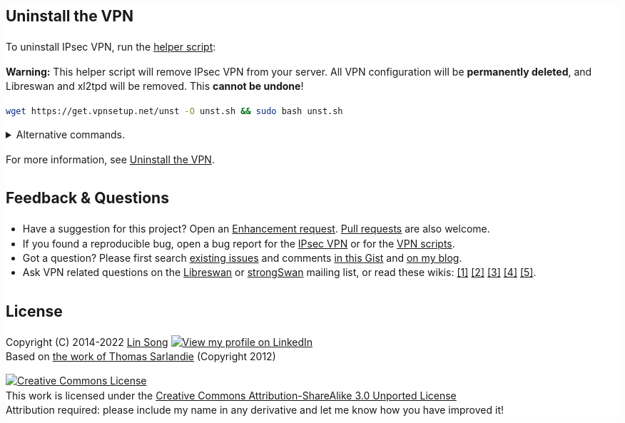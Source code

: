 ## Uninstall the VPN

To uninstall IPsec VPN, run the [helper script](extras/vpnuninstall.sh):

**Warning:** This helper script will remove IPsec VPN from your server. All VPN configuration will be **permanently deleted**, and Libreswan and xl2tpd will be removed. This **cannot be undone**!

```bash
wget https://get.vpnsetup.net/unst -O unst.sh && sudo bash unst.sh
```

<details><summary>
Alternative commands.
</summary></details>

For more information, see [Uninstall the VPN](docs/uninstall.md).

## Feedback & Questions

- Have a suggestion for this project? Open an [Enhancement request](https://github.com/hwdsl2/setup-ipsec-vpn/issues/new/choose). [Pull requests](https://github.com/hwdsl2/setup-ipsec-vpn/pulls) are also welcome.
- If you found a reproducible bug, open a bug report for the [IPsec VPN](https://github.com/libreswan/libreswan/issues?q=is%3Aissue) or for the [VPN scripts](https://github.com/hwdsl2/setup-ipsec-vpn/issues/new/choose).
- Got a question? Please first search [existing issues](https://github.com/hwdsl2/setup-ipsec-vpn/issues?q=is%3Aissue) and comments [in this Gist](https://gist.github.com/hwdsl2/9030462#comments) and [on my blog](https://blog.ls20.com/ipsec-l2tp-vpn-auto-setup-for-ubuntu-12-04-on-amazon-ec2/#disqus_thread).
- Ask VPN related questions on the [Libreswan](https://lists.libreswan.org/mailman/listinfo/swan) or [strongSwan](https://lists.strongswan.org/mailman/listinfo/users) mailing list, or read these wikis: [[1]](https://libreswan.org/wiki/Main_Page) [[2]](https://access.redhat.com/documentation/en-us/red_hat_enterprise_linux/7/html/security_guide/sec-securing_virtual_private_networks) [[3]](https://wiki.strongswan.org/projects/strongswan/wiki/UserDocumentation) [[4]](https://wiki.gentoo.org/wiki/IPsec_L2TP_VPN_server) [[5]](https://wiki.archlinux.org/index.php/Openswan_L2TP/IPsec_VPN_client_setup).

## License

Copyright (C) 2014-2022 [Lin Song](https://github.com/hwdsl2) [![View my profile on LinkedIn](https://static.licdn.com/scds/common/u/img/webpromo/btn_viewmy_160x25.png)](https://www.linkedin.com/in/linsongui)   
Based on [the work of Thomas Sarlandie](https://github.com/sarfata/voodooprivacy) (Copyright 2012)

[![Creative Commons License](https://i.creativecommons.org/l/by-sa/3.0/88x31.png)](http://creativecommons.org/licenses/by-sa/3.0/)   
This work is licensed under the [Creative Commons Attribution-ShareAlike 3.0 Unported License](http://creativecommons.org/licenses/by-sa/3.0/)  
Attribution required: please include my name in any derivative and let me know how you have improved it!
